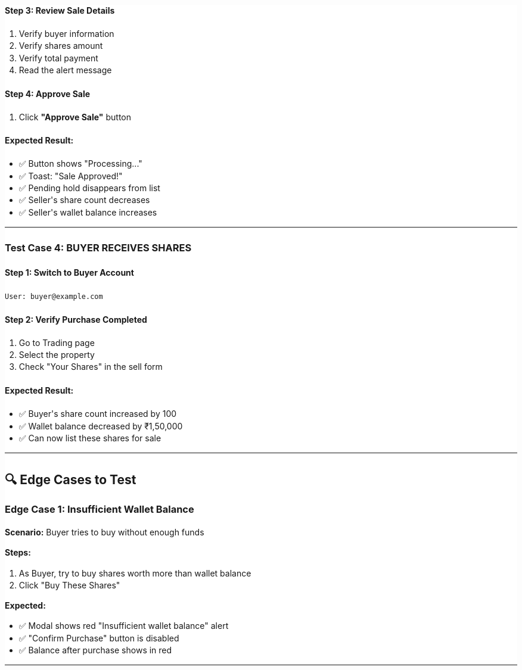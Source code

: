 #### Step 3: Review Sale Details
1. Verify buyer information
2. Verify shares amount
3. Verify total payment
4. Read the alert message

#### Step 4: Approve Sale
1. Click **"Approve Sale"** button

#### Expected Result:
- ✅ Button shows "Processing..."
- ✅ Toast: "Sale Approved!"
- ✅ Pending hold disappears from list
- ✅ Seller's share count decreases
- ✅ Seller's wallet balance increases

---

### **Test Case 4: BUYER RECEIVES SHARES**

#### Step 1: Switch to Buyer Account
```
User: buyer@example.com
```

#### Step 2: Verify Purchase Completed
1. Go to Trading page
2. Select the property
3. Check "Your Shares" in the sell form

#### Expected Result:
- ✅ Buyer's share count increased by 100
- ✅ Wallet balance decreased by ₹1,50,000
- ✅ Can now list these shares for sale

---

## 🔍 Edge Cases to Test

### Edge Case 1: Insufficient Wallet Balance
**Scenario:** Buyer tries to buy without enough funds

**Steps:**
1. As Buyer, try to buy shares worth more than wallet balance
2. Click "Buy These Shares"

**Expected:**
- ✅ Modal shows red "Insufficient wallet balance" alert
- ✅ "Confirm Purchase" button is disabled
- ✅ Balance after purchase shows in red

---
